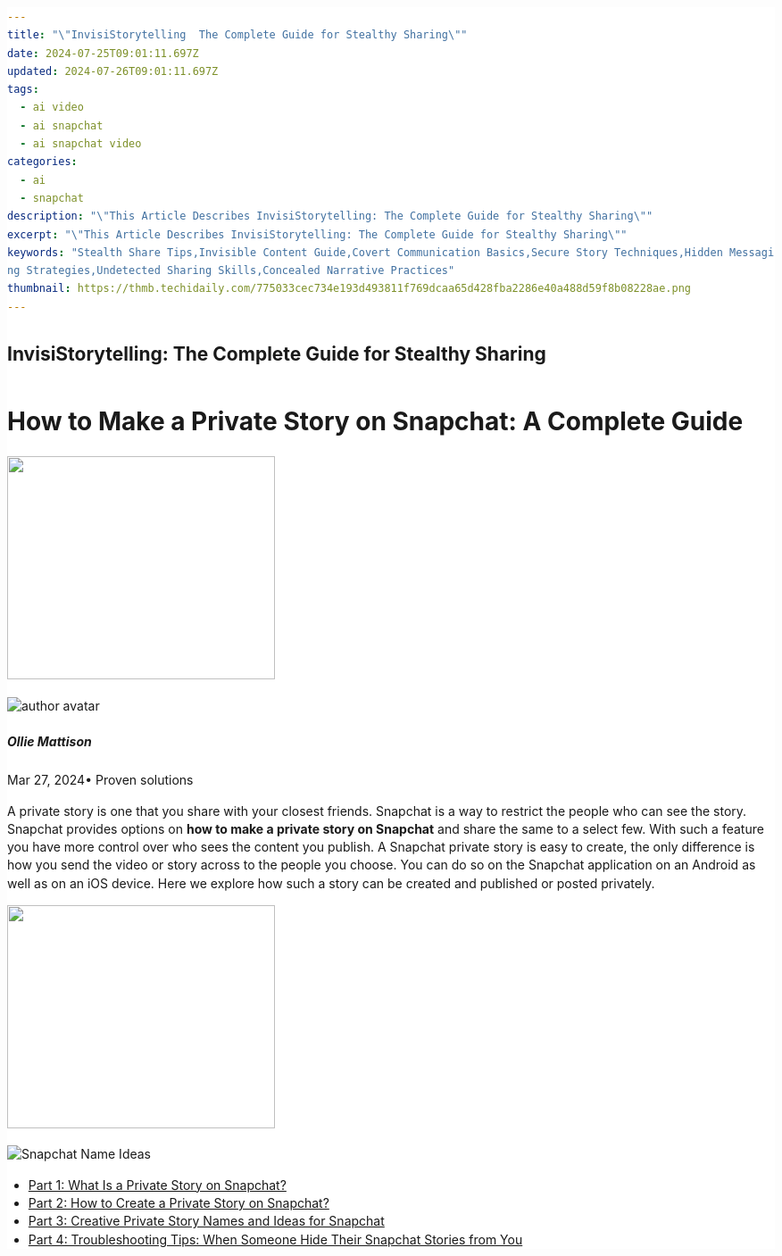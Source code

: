 ```yaml
---
title: "\"InvisiStorytelling  The Complete Guide for Stealthy Sharing\""
date: 2024-07-25T09:01:11.697Z
updated: 2024-07-26T09:01:11.697Z
tags:
  - ai video
  - ai snapchat
  - ai snapchat video
categories:
  - ai
  - snapchat
description: "\"This Article Describes InvisiStorytelling: The Complete Guide for Stealthy Sharing\""
excerpt: "\"This Article Describes InvisiStorytelling: The Complete Guide for Stealthy Sharing\""
keywords: "Stealth Share Tips,Invisible Content Guide,Covert Communication Basics,Secure Story Techniques,Hidden Messaging Strategies,Undetected Sharing Skills,Concealed Narrative Practices"
thumbnail: https://thmb.techidaily.com/775033cec734e193d493811f769dcaa65d428fba2286e40a488d59f8b08228ae.png
---
```


## InvisiStorytelling: The Complete Guide for Stealthy Sharing

# How to Make a Private Story on Snapchat: A Complete Guide


<a href="https://modlily.sjv.io/c/5597632/1997817/17059" target="_top" id="1997817"><img src="//a.impactradius-go.com/display-ad/17059-1997817" border="0" alt="" width="300" height="250"/></a><img height="0" width="0" src="https://imp.pxf.io/i/5597632/1997817/17059" style="position:absolute;visibility:hidden;" border="0" />

![author avatar](https://images.wondershare.com/filmora/article-images/ollie-mattison.jpg)

##### Ollie Mattison

 Mar 27, 2024• Proven solutions

A private story is one that you share with your closest friends. Snapchat is a way to restrict the people who can see the story. Snapchat provides options on **how to make a private story on Snapchat** and share the same to a select few. With such a feature you have more control over who sees the content you publish. A Snapchat private story is easy to create, the only difference is how you send the video or story across to the people you choose. You can do so on the Snapchat application on an Android as well as on an iOS device. Here we explore how such a story can be created and published or posted privately.


<a href="https://printrendy.pxf.io/c/5597632/1453721/17020" target="_top" id="1453721"><img src="//a.impactradius-go.com/display-ad/17020-1453721" border="0" alt="" width="300" height="250"/></a><img height="0" width="0" src="https://imp.pxf.io/i/5597632/1453721/17020" style="position:absolute;visibility:hidden;" border="0" />

![Snapchat Name Ideas](https://images.wondershare.com/filmora/article-images/snapchat-name-ideas.jpg)

* [Part 1: What Is a Private Story on Snapchat?](#part1)
* [Part 2: How to Create a Private Story on Snapchat?](#part2)
* [Part 3: Creative Private Story Names and Ideas for Snapchat](#part3)
* [Part 4: Troubleshooting Tips: When Someone Hide Their Snapchat Stories from You](#part4)
